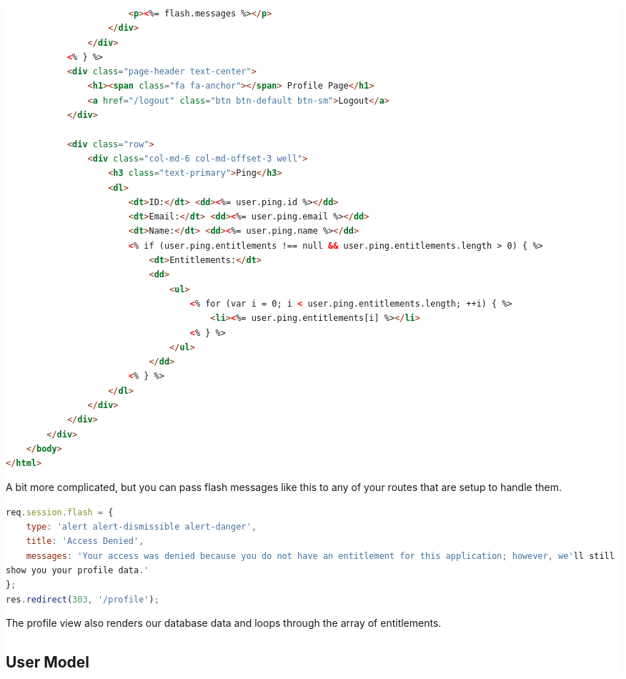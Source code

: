 ```html
                        <p><%= flash.messages %></p>
                    </div>
                </div>
            <% } %>
            <div class="page-header text-center">
                <h1><span class="fa fa-anchor"></span> Profile Page</h1>
                <a href="/logout" class="btn btn-default btn-sm">Logout</a>
            </div>

            <div class="row">
                <div class="col-md-6 col-md-offset-3 well">
                    <h3 class="text-primary">Ping</h3>
                    <dl>
                        <dt>ID:</dt> <dd><%= user.ping.id %></dd>
                        <dt>Email:</dt> <dd><%= user.ping.email %></dd>
                        <dt>Name:</dt> <dd><%= user.ping.name %></dd>
                        <% if (user.ping.entitlements !== null && user.ping.entitlements.length > 0) { %>
                            <dt>Entitlements:</dt>
                            <dd> 
                                <ul>
                                    <% for (var i = 0; i < user.ping.entitlements.length; ++i) { %>
                                        <li><%= user.ping.entitlements[i] %></li>
                                    <% } %>
                                </ul>
                            </dd>
                        <% } %>
                    </dl>
                </div>
            </div>
        </div>
    </body>
</html>
```

A bit more complicated, but you can pass flash messages like this to any of your routes that are setup to handle them.

```js
req.session.flash = {
    type: 'alert alert-dismissible alert-danger',
    title: 'Access Denied',
    messages: 'Your access was denied because you do not have an entitlement for this application; however, we'll still show you your profile data.'
};
res.redirect(303, '/profile');
```

The profile view also renders our database data and loops through the array of entitlements.


## User Model

